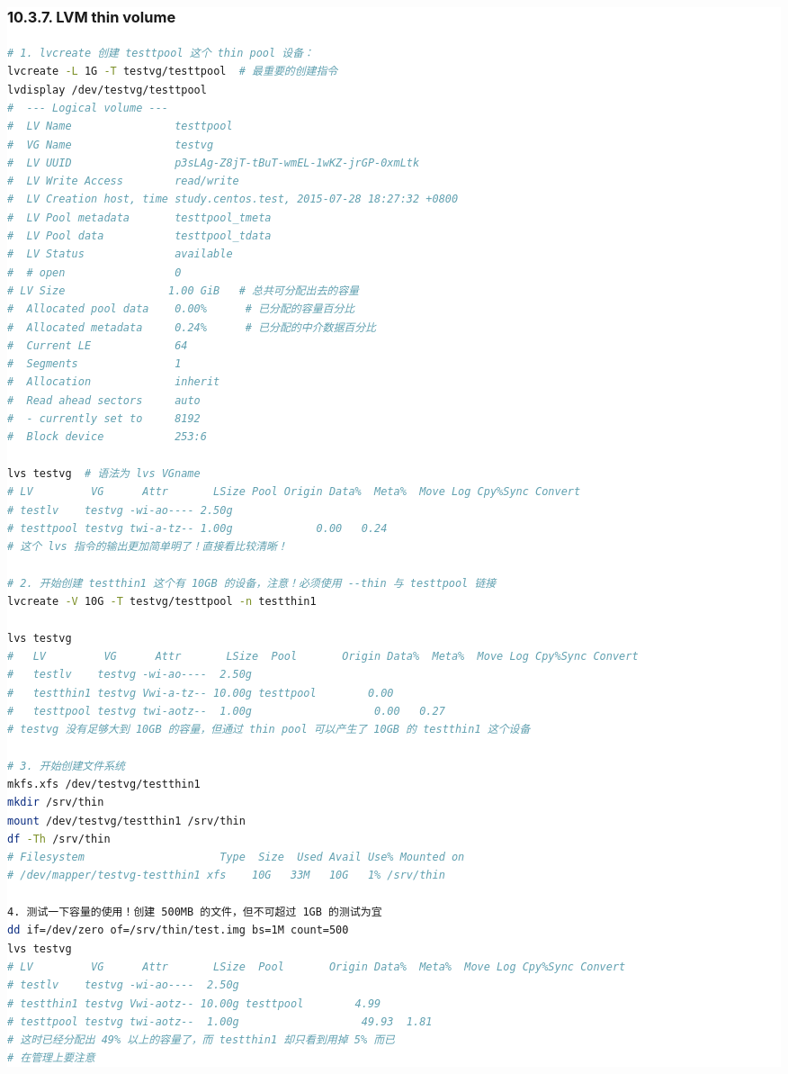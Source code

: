 ### 10.3.7. LVM thin volume

```bash
# 1. lvcreate 创建 testtpool 这个 thin pool 设备：
lvcreate -L 1G -T testvg/testtpool  # 最重要的创建指令
lvdisplay /dev/testvg/testtpool
#  --- Logical volume ---
#  LV Name                testtpool
#  VG Name                testvg
#  LV UUID                p3sLAg-Z8jT-tBuT-wmEL-1wKZ-jrGP-0xmLtk
#  LV Write Access        read/write
#  LV Creation host, time study.centos.test, 2015-07-28 18:27:32 +0800
#  LV Pool metadata       testtpool_tmeta
#  LV Pool data           testtpool_tdata
#  LV Status              available
#  # open                 0
# LV Size                1.00 GiB   # 总共可分配出去的容量
#  Allocated pool data    0.00%      # 已分配的容量百分比
#  Allocated metadata     0.24%      # 已分配的中介数据百分比
#  Current LE             64
#  Segments               1
#  Allocation             inherit
#  Read ahead sectors     auto
#  - currently set to     8192
#  Block device           253:6

lvs testvg  # 语法为 lvs VGname
# LV         VG      Attr       LSize Pool Origin Data%  Meta%  Move Log Cpy%Sync Convert
# testlv    testvg -wi-ao---- 2.50g
# testtpool testvg twi-a-tz-- 1.00g             0.00   0.24
# 这个 lvs 指令的输出更加简单明了！直接看比较清晰！

# 2. 开始创建 testthin1 这个有 10GB 的设备，注意！必须使用 --thin 与 testtpool 链接
lvcreate -V 10G -T testvg/testtpool -n testthin1

lvs testvg
#   LV         VG      Attr       LSize  Pool       Origin Data%  Meta%  Move Log Cpy%Sync Convert
#   testlv    testvg -wi-ao----  2.50g
#   testthin1 testvg Vwi-a-tz-- 10.00g testtpool        0.00
#   testtpool testvg twi-aotz--  1.00g                   0.00   0.27
# testvg 没有足够大到 10GB 的容量，但通过 thin pool 可以产生了 10GB 的 testthin1 这个设备

# 3. 开始创建文件系统
mkfs.xfs /dev/testvg/testthin1
mkdir /srv/thin
mount /dev/testvg/testthin1 /srv/thin
df -Th /srv/thin
# Filesystem                     Type  Size  Used Avail Use% Mounted on
# /dev/mapper/testvg-testthin1 xfs    10G   33M   10G   1% /srv/thin

4. 测试一下容量的使用！创建 500MB 的文件，但不可超过 1GB 的测试为宜
dd if=/dev/zero of=/srv/thin/test.img bs=1M count=500
lvs testvg
# LV         VG      Attr       LSize  Pool       Origin Data%  Meta%  Move Log Cpy%Sync Convert
# testlv    testvg -wi-ao----  2.50g
# testthin1 testvg Vwi-aotz-- 10.00g testtpool        4.99
# testtpool testvg twi-aotz--  1.00g                   49.93  1.81
# 这时已经分配出 49% 以上的容量了，而 testthin1 却只看到用掉 5% 而已
# 在管理上要注意
```

